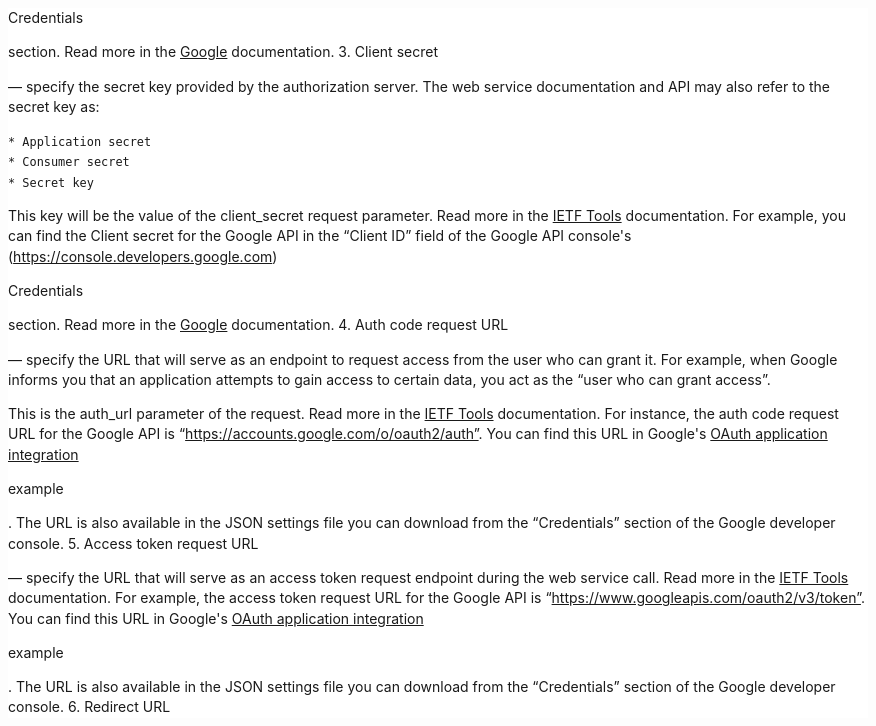  Credentials
 
 section. Read more in the
 [Google](https://developers.google.com/identity/protocols/oauth2/javascript-implicit-flow#creatingcred) 
 documentation.
3. Client secret
 
 — specify the secret key provided by the authorization server. The web service documentation and API may also refer to the secret key as:
 


	* Application secret
	* Consumer secret
	* Secret key
 This key will be the value of the client\_secret request parameter. Read more in the
 [IETF Tools](https://tools.ietf.org/html/rfc6749#section-2.3.1) 
 documentation. For example, you can find the Client secret for the Google API in the “Client ID” field of the Google API console's (https://console.developers.google.com)
 
 Credentials
 
 section. Read more in the
 [Google](https://developers.google.com/identity/protocols/oauth2/javascript-implicit-flow#creatingcred) 
 documentation.
4. Auth code request URL
 
 — specify the URL that will serve as an endpoint to request access from the user who can grant it. For example, when Google informs you that an application attempts to gain access to certain data, you act as the “user who can grant access”.
 
 This is the auth\_url parameter of the request. Read more in the
 [IETF Tools](https://tools.ietf.org/html/rfc6749#section-2.3.1) 
 documentation. For instance, the auth code request URL for the Google API is “https://accounts.google.com/o/oauth2/auth”. You can find this URL in Google's
 [OAuth application integration](https://developers.google.com/identity/protocols/OAuth2UserAgent?hl=en_US#example) 

 example
 
 . The URL is also available in the JSON settings file you can download from the “Credentials” section of the Google developer console.
5. Access token request URL
 
 — specify the URL that will serve as an access token request endpoint during the web service call. Read more in the
 [IETF Tools](https://tools.ietf.org/html/rfc6749#section-4.1.3) 
 documentation. For example, the access token request URL for the Google API is “https://www.googleapis.com/oauth2/v3/token”. You can find this URL in Google's
 [OAuth application integration](https://developers.google.com/identity/protocols/OAuth2UserAgent?hl=en_US#example) 

 example
 
 . The URL is also available in the JSON settings file you can download from the “Credentials” section of the Google developer console.
6. Redirect URL
 